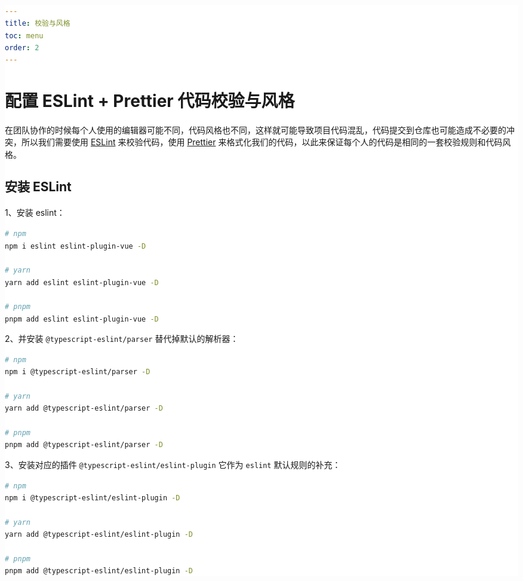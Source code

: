 ```yaml
---
title: 校验与风格
toc: menu
order: 2
---
```


<BackTop></BackTop>

# 配置 ESLint + Prettier 代码校验与风格

在团队协作的时候每个人使用的编辑器可能不同，代码风格也不同，这样就可能导致项目代码混乱，代码提交到仓库也可能造成不必要的冲突，所以我们需要使用 [ESLint](http://eslint.cn/) 来校验代码，使用 [Prettier](https://www.prettier.cn/) 来格式化我们的代码，以此来保证每个人的代码是相同的一套校验规则和代码风格。

## 安装 ESLint

1、安装 eslint：

```bash
# npm
npm i eslint eslint-plugin-vue -D

# yarn
yarn add eslint eslint-plugin-vue -D

# pnpm
pnpm add eslint eslint-plugin-vue -D
```

2、并安装 `@typescript-eslint/parser` 替代掉默认的解析器：

```bash
# npm
npm i @typescript-eslint/parser -D

# yarn
yarn add @typescript-eslint/parser -D

# pnpm
pnpm add @typescript-eslint/parser -D
```

3、安装对应的插件 `@typescript-eslint/eslint-plugin` 它作为 `eslint` 默认规则的补充：

```bash
# npm
npm i @typescript-eslint/eslint-plugin -D

# yarn
yarn add @typescript-eslint/eslint-plugin -D

# pnpm
pnpm add @typescript-eslint/eslint-plugin -D
```
